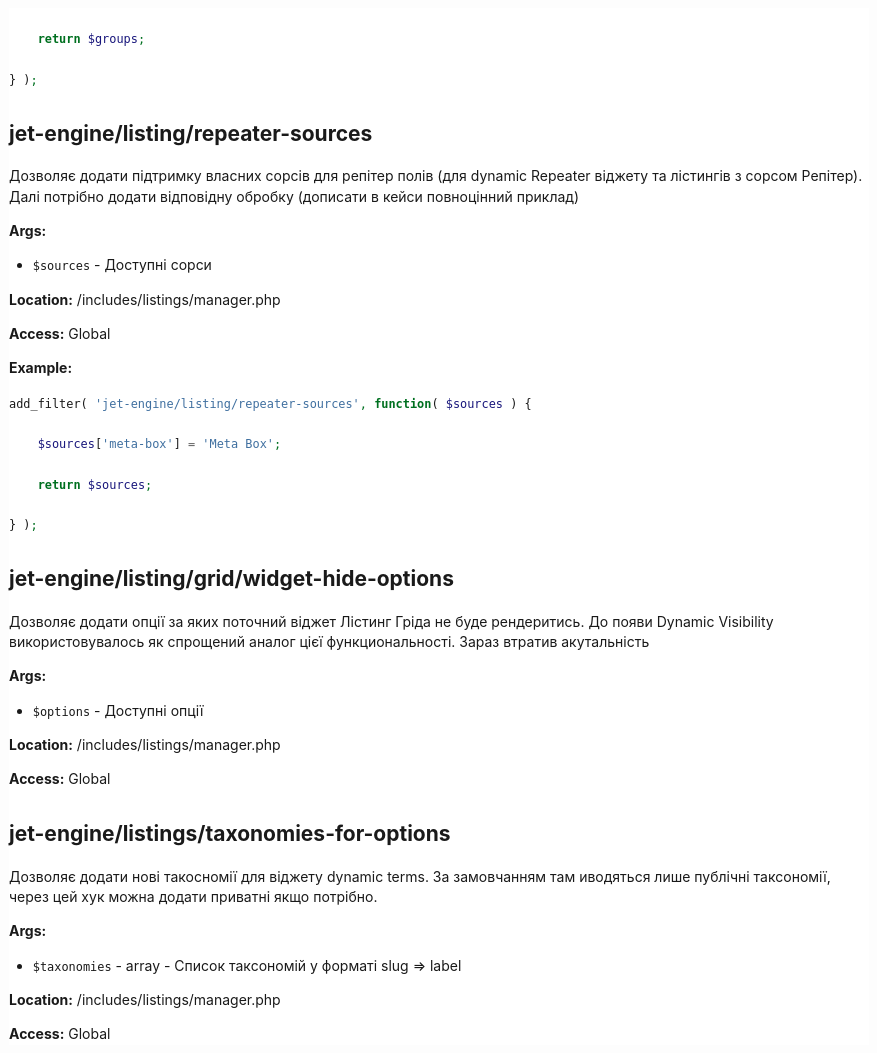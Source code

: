 ```php

	return $groups;

} );
```

## jet-engine/listing/repeater-sources

Дозволяє додати підтримку власних сорсів для репітер полів (для dynamic Repeater віджету та лістингів з сорсом Репітер). Далі потрібно додати відповідну обробку (дописати в кейси повноцінний приклад)

**Args:**

* `$sources` - Доступні сорси

**Location:** /includes/listings/manager.php

**Access:** Global

**Example:**

```php
add_filter( 'jet-engine/listing/repeater-sources', function( $sources ) {

	$sources['meta-box'] = 'Meta Box';

	return $sources;

} );
```

## jet-engine/listing/grid/widget-hide-options

Дозволяє додати опції за яких поточний віджет Лістинг Гріда не буде рендеритись. До появи Dynamic Visibility використовувалось як спрощений аналог цієї функциональності. Зараз втратив акутальність

**Args:**

* `$options` - Доступні опції

**Location:** /includes/listings/manager.php

**Access:** Global

## jet-engine/listings/taxonomies-for-options

Дозволяє додати нові такосномії для віджету dynamic terms. За замовчанням там иводяться лише публічні таксономії, через цей хук можна додати приватні якщо потрібно.

**Args:**

* `$taxonomies` - array - Список таксономій у форматі slug => label

**Location:** /includes/listings/manager.php

**Access:** Global
